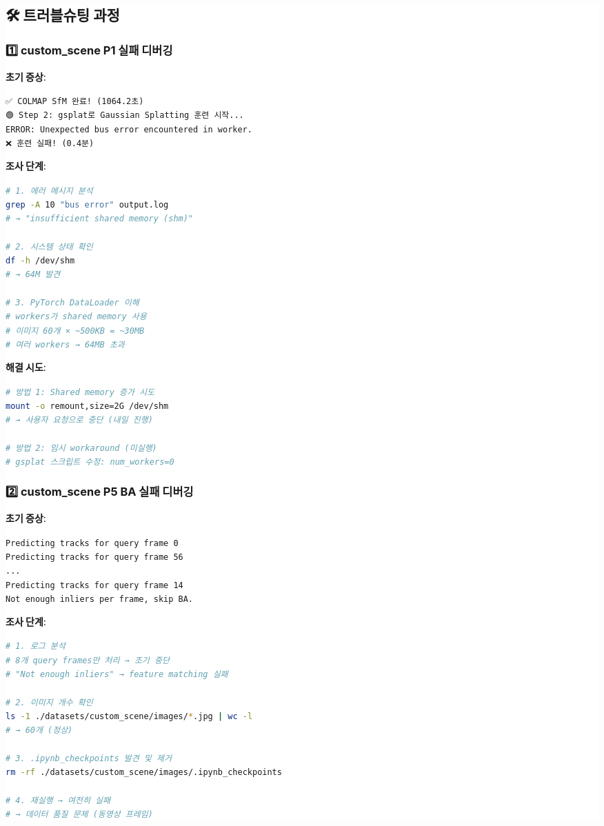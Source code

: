 ## 🛠️ 트러블슈팅 과정

### 1️⃣ **custom_scene P1 실패 디버깅**

**초기 증상**:
```
✅ COLMAP SfM 완료! (1064.2초)
🟢 Step 2: gsplat로 Gaussian Splatting 훈련 시작...
ERROR: Unexpected bus error encountered in worker.
❌ 훈련 실패! (0.4분)
```

**조사 단계**:
```bash
# 1. 에러 메시지 분석
grep -A 10 "bus error" output.log
# → "insufficient shared memory (shm)"

# 2. 시스템 상태 확인
df -h /dev/shm
# → 64M 발견

# 3. PyTorch DataLoader 이해
# workers가 shared memory 사용
# 이미지 60개 × ~500KB = ~30MB
# 여러 workers → 64MB 초과
```

**해결 시도**:
```bash
# 방법 1: Shared memory 증가 시도
mount -o remount,size=2G /dev/shm
# → 사용자 요청으로 중단 (내일 진행)

# 방법 2: 임시 workaround (미실행)
# gsplat 스크립트 수정: num_workers=0
```

### 2️⃣ **custom_scene P5 BA 실패 디버깅**

**초기 증상**:
```
Predicting tracks for query frame 0
Predicting tracks for query frame 56
...
Predicting tracks for query frame 14
Not enough inliers per frame, skip BA.
```

**조사 단계**:
```bash
# 1. 로그 분석
# 8개 query frames만 처리 → 조기 중단
# "Not enough inliers" → feature matching 실패

# 2. 이미지 개수 확인
ls -1 ./datasets/custom_scene/images/*.jpg | wc -l
# → 60개 (정상)

# 3. .ipynb_checkpoints 발견 및 제거
rm -rf ./datasets/custom_scene/images/.ipynb_checkpoints

# 4. 재실행 → 여전히 실패
# → 데이터 품질 문제 (동영상 프레임)
```
